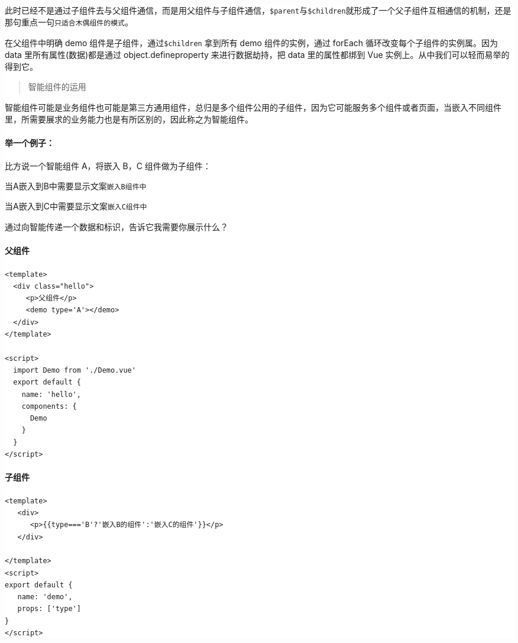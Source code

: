 此时已经不是通过子组件去与父组件通信，而是用父组件与子组件通信，`$parent`与`$children`就形成了一个父子组件互相通信的机制，还是那句重点一句`只适合木偶组件的模式`。

在父组件中明确 demo 组件是子组件，通过`$children` 拿到所有 demo 组件的实例，通过 forEach 循环改变每个子组件的实例属。因为 data 里所有属性(数据)都是通过 object.defineproperty 来进行数据劫持，把 data 里的属性都绑到 Vue 实例上。从中我们可以轻而易举的得到它。

> 智能组件的运用

智能组件可能是业务组件也可能是第三方通用组件，总归是多个组件公用的子组件，因为它可能服务多个组件或者页面，当嵌入不同组件里，所需要展求的业务能力也是有所区别的，因此称之为智能组件。

#### 举一个例子：

比方说一个智能组件 A，将嵌入 B，C 组件做为子组件：

当A嵌入到B中需要显示文案`嵌入B组件中`

当A嵌入到C中需要显示文案`嵌入C组件中`

通过向智能传递一个数据和标识，告诉它我需要你展示什么？

#### 父组件

```vue
<template>
  <div class="hello">
     <p>父组件</p>
     <demo type='A'></demo>
  </div>
</template>

<script>
  import Demo from './Demo.vue'
  export default {
    name: 'hello',
    components: {
      Demo
    }
  }
</script>
```

#### 子组件

```vue
<template>
   <div>
      <p>{{type==='B'?'嵌入B的组件':'嵌入C的组件'}}</p>
   </div>
   
</template>
<script>
export default {
   name: 'demo',
   props: ['type']
}
</script>
```
